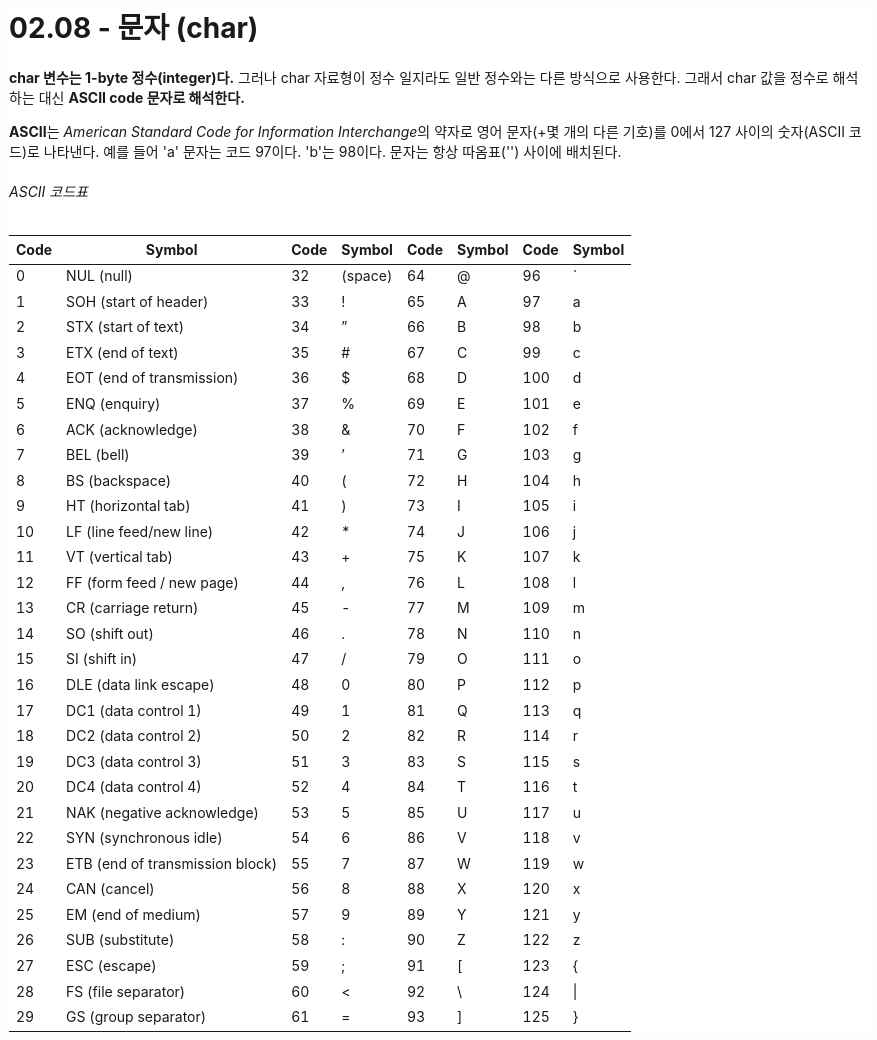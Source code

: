 # 02.08 - 문자 (char)

**char 변수는 1-byte 정수(integer)다.** 그러나 char 자료형이 정수 일지라도 일반 정수와는 다른 방식으로 사용한다. 그래서 char 값을 정수로 해석하는 대신 **ASCII code 문자로 해석한다.**

**ASCII**는 *American Standard Code for Information Interchange*의 약자로 영어 문자(+몇 개의 다른 기호)를 0에서 127 사이의 숫자(ASCII 코드)로 나타낸다. 예를 들어 'a' 문자는 코드 97이다. 'b'는 98이다. 문자는 항상 따옴표('') 사이에 배치된다.

###### ASCII 코드표

| Code | Symbol                          | Code | Symbol  | Code | Symbol | Code | Symbol       |
| ---- | ------------------------------- | ---- | ------- | ---- | ------ | ---- | ------------ |
| 0    | NUL (null)                      | 32   | (space) | 64   | @      | 96   | `            |
| 1    | SOH (start of header)           | 33   | !       | 65   | A      | 97   | a            |
| 2    | STX (start of text)             | 34   | ”       | 66   | B      | 98   | b            |
| 3    | ETX (end of text)               | 35   | #       | 67   | C      | 99   | c            |
| 4    | EOT (end of transmission)       | 36   | $       | 68   | D      | 100  | d            |
| 5    | ENQ (enquiry)                   | 37   | %       | 69   | E      | 101  | e            |
| 6    | ACK (acknowledge)               | 38   | &       | 70   | F      | 102  | f            |
| 7    | BEL (bell)                      | 39   | ’       | 71   | G      | 103  | g            |
| 8    | BS (backspace)                  | 40   | (       | 72   | H      | 104  | h            |
| 9    | HT (horizontal tab)             | 41   | )       | 73   | I      | 105  | i            |
| 10   | LF (line feed/new line)         | 42   | *       | 74   | J      | 106  | j            |
| 11   | VT (vertical tab)               | 43   | +       | 75   | K      | 107  | k            |
| 12   | FF (form feed / new page)       | 44   | ,       | 76   | L      | 108  | l            |
| 13   | CR (carriage return)            | 45   | -       | 77   | M      | 109  | m            |
| 14   | SO (shift out)                  | 46   | .       | 78   | N      | 110  | n            |
| 15   | SI (shift in)                   | 47   | /       | 79   | O      | 111  | o            |
| 16   | DLE (data link escape)          | 48   | 0       | 80   | P      | 112  | p            |
| 17   | DC1 (data control 1)            | 49   | 1       | 81   | Q      | 113  | q            |
| 18   | DC2 (data control 2)            | 50   | 2       | 82   | R      | 114  | r            |
| 19   | DC3 (data control 3)            | 51   | 3       | 83   | S      | 115  | s            |
| 20   | DC4 (data control 4)            | 52   | 4       | 84   | T      | 116  | t            |
| 21   | NAK (negative acknowledge)      | 53   | 5       | 85   | U      | 117  | u            |
| 22   | SYN (synchronous idle)          | 54   | 6       | 86   | V      | 118  | v            |
| 23   | ETB (end of transmission block) | 55   | 7       | 87   | W      | 119  | w            |
| 24   | CAN (cancel)                    | 56   | 8       | 88   | X      | 120  | x            |
| 25   | EM (end of medium)              | 57   | 9       | 89   | Y      | 121  | y            |
| 26   | SUB (substitute)                | 58   | :       | 90   | Z      | 122  | z            |
| 27   | ESC (escape)                    | 59   | ;       | 91   | [      | 123  | {            |
| 28   | FS (file separator)             | 60   | <       | 92   | \      | 124  | \|           |
| 29   | GS (group separator)            | 61   | =       | 93   | ]      | 125  | }            |
